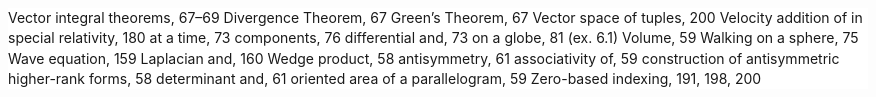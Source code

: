 Vector integral theorems, 67–69 Divergence Theorem, 67 Green’s Theorem, 67
Vector space of tuples, 200 Velocity
addition of in special relativity, 180
at a time, 73 components, 76 differential and, 73
on a globe, 81 (ex. 6.1)
Volume, 59
Walking on a sphere, 75 Wave equation, 159
Laplacian and, 160 Wedge product, 58 antisymmetry, 61
associativity of, 59 construction of antisymmetric
higher-rank forms, 58 determinant and, 61 oriented area of a
parallelogram, 59
Zero-based indexing, 191, 198, 200
